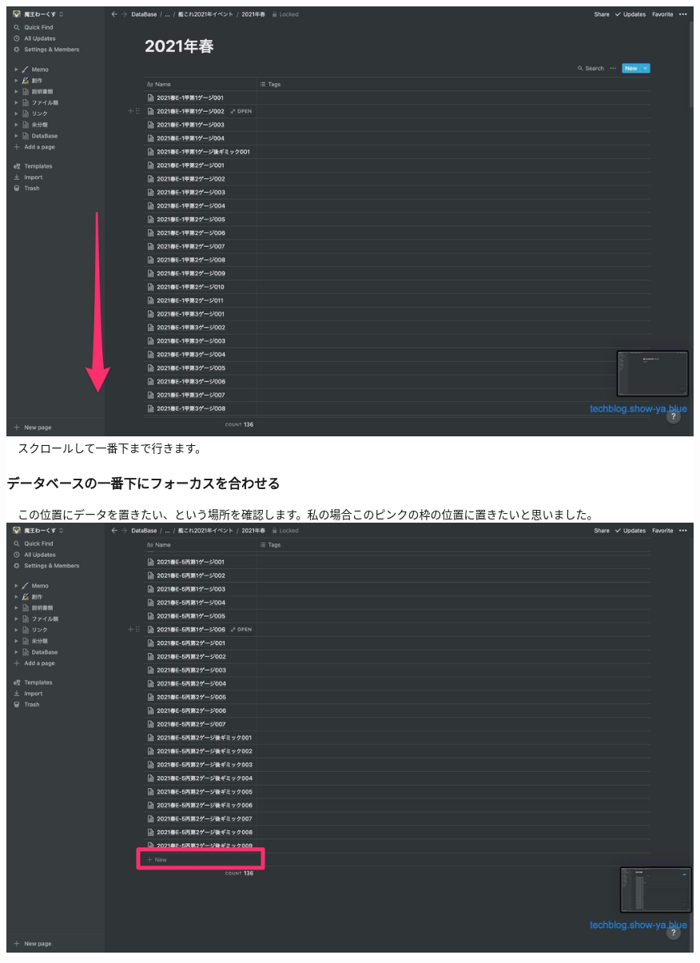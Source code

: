 [![0007](images/0007-3.jpg "0007")](https://techblog.show-ya.blue/wp-content/uploads/0007-3.jpg)  
　スクロールして一番下まで行きます。

### データベースの一番下にフォーカスを合わせる

　この位置にデータを置きたい、という場所を確認します。私の場合このピンクの枠の位置に置きたいと思いました。  
[![0008](images/0008-4.jpg "0008")](https://techblog.show-ya.blue/wp-content/uploads/0008-4.jpg)  
